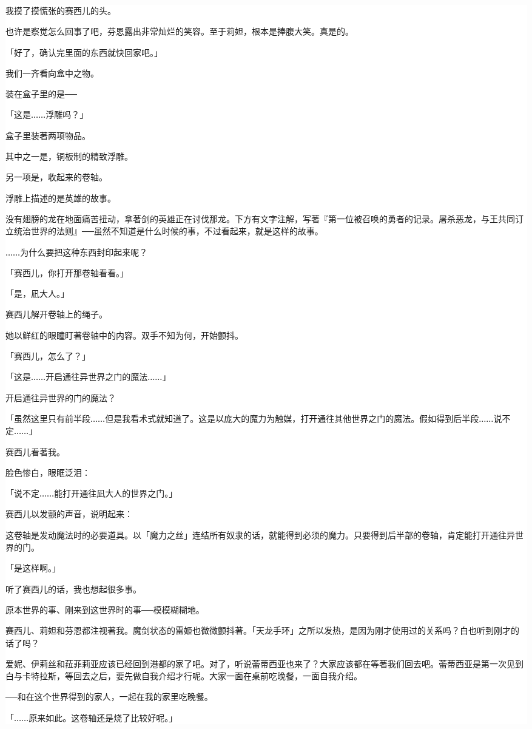 我摸了摸慌张的赛西儿的头。

也许是察觉怎么回事了吧，芬恩露出非常灿烂的笑容。至于莉妲，根本是捧腹大笑。真是的。

「好了，确认完里面的东西就快回家吧。」

我们一齐看向盒中之物。

装在盒子里的是──

「这是……浮雕吗？」

盒子里装著两项物品。

其中之一是，铜板制的精致浮雕。

另一项是，收起来的卷轴。

浮雕上描述的是英雄的故事。

没有翅膀的龙在地面痛苦扭动，拿著剑的英雄正在讨伐那龙。下方有文字注解，写著『第一位被召唤的勇者的记录。屠杀恶龙，与王共同订立统治世界的法则』──虽然不知道是什么时候的事，不过看起来，就是这样的故事。

……为什么要把这种东西封印起来呢？

「赛西儿，你打开那卷轴看看。」

「是，凪大人。」

赛西儿解开卷轴上的绳子。

她以鲜红的眼瞳盯著卷轴中的内容。双手不知为何，开始颤抖。

「赛西儿，怎么了？」

「这是……开启通往异世界之门的魔法……」

开启通往异世界的门的魔法？

「虽然这里只有前半段……但是我看术式就知道了。这是以庞大的魔力为触媒，打开通往其他世界之门的魔法。假如得到后半段……说不定……」

赛西儿看著我。

脸色惨白，眼眶泛泪：

「说不定……能打开通往凪大人的世界之门。」

赛西儿以发颤的声音，说明起来：

这卷轴是发动魔法时的必要道具。以「魔力之丝」连结所有奴隶的话，就能得到必须的魔力。只要得到后半部的卷轴，肯定能打开通往异世界的门。

「是这样啊。」

听了赛西儿的话，我也想起很多事。

原本世界的事、刚来到这世界时的事──模模糊糊地。

赛西儿、莉妲和芬恩都注视著我。魔剑状态的雷姬也微微颤抖著。「天龙手环」之所以发热，是因为刚才使用过的关系吗？白也听到刚才的话了吗？

爱妮、伊莉丝和菈菲莉亚应该已经回到港都的家了吧。对了，听说蕾蒂西亚也来了？大家应该都在等著我们回去吧。蕾蒂西亚是第一次见到白与卡特拉斯，等回去之后，要先做自我介绍才行呢。大家一面在桌前吃晚餐，一面自我介绍。

──和在这个世界得到的家人，一起在我的家里吃晚餐。

「……原来如此。这卷轴还是烧了比较好呢。」
